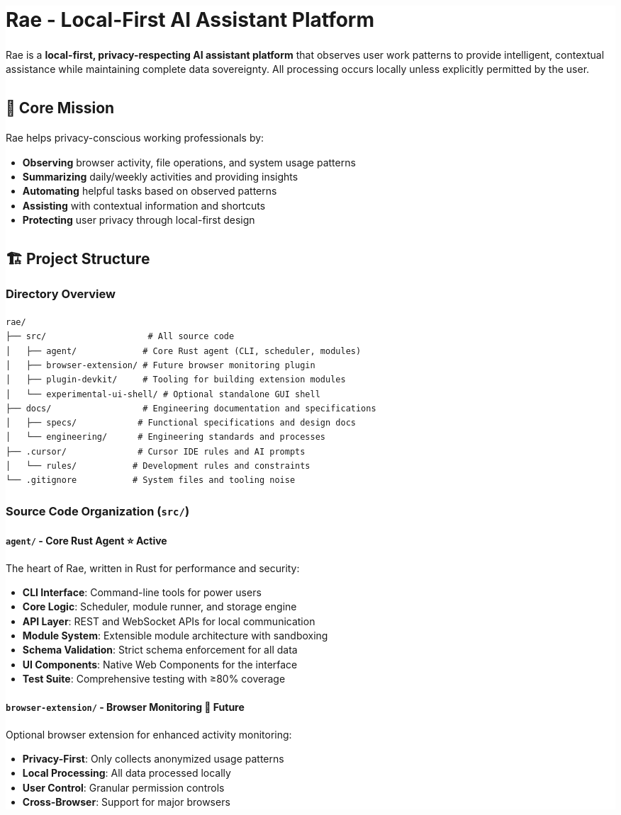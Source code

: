 # Rae - Local-First AI Assistant Platform

Rae is a **local-first, privacy-respecting AI assistant platform** that observes user work patterns to provide intelligent, contextual assistance while maintaining complete data sovereignty. All processing occurs locally unless explicitly permitted by the user.

## 🎯 Core Mission

Rae helps privacy-conscious working professionals by:
- **Observing** browser activity, file operations, and system usage patterns
- **Summarizing** daily/weekly activities and providing insights
- **Automating** helpful tasks based on observed patterns
- **Assisting** with contextual information and shortcuts
- **Protecting** user privacy through local-first design

## 🏗️ Project Structure

### Directory Overview

```
rae/
├── src/                    # All source code
│   ├── agent/             # Core Rust agent (CLI, scheduler, modules)
│   ├── browser-extension/ # Future browser monitoring plugin
│   ├── plugin-devkit/     # Tooling for building extension modules
│   └── experimental-ui-shell/ # Optional standalone GUI shell
├── docs/                  # Engineering documentation and specifications
│   ├── specs/            # Functional specifications and design docs
│   └── engineering/      # Engineering standards and processes
├── .cursor/              # Cursor IDE rules and AI prompts
│   └── rules/           # Development rules and constraints
└── .gitignore           # System files and tooling noise
```

### Source Code Organization (`src/`)

#### `agent/` - Core Rust Agent ⭐ **Active**
The heart of Rae, written in Rust for performance and security:
- **CLI Interface**: Command-line tools for power users
- **Core Logic**: Scheduler, module runner, and storage engine
- **API Layer**: REST and WebSocket APIs for local communication
- **Module System**: Extensible module architecture with sandboxing
- **Schema Validation**: Strict schema enforcement for all data
- **UI Components**: Native Web Components for the interface
- **Test Suite**: Comprehensive testing with ≥80% coverage

#### `browser-extension/` - Browser Monitoring 🔮 **Future**
Optional browser extension for enhanced activity monitoring:
- **Privacy-First**: Only collects anonymized usage patterns
- **Local Processing**: All data processed locally
- **User Control**: Granular permission controls
- **Cross-Browser**: Support for major browsers
